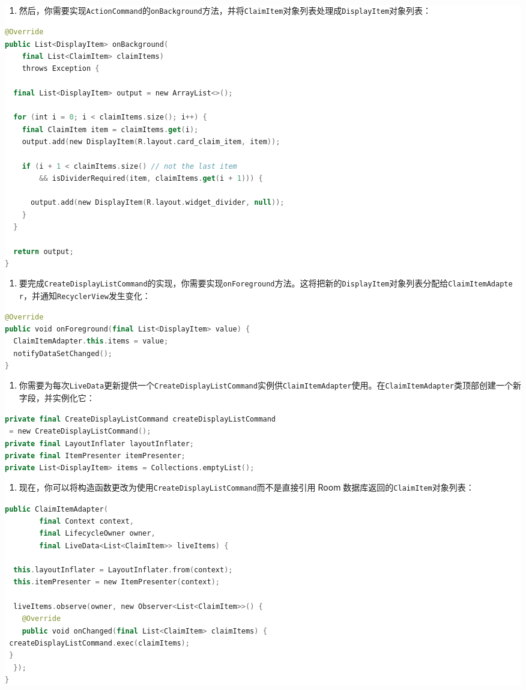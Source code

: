 1.  然后，你需要实现`ActionCommand`的`onBackground`方法，并将`ClaimItem`对象列表处理成`DisplayItem`对象列表：

```kt
@Override
public List<DisplayItem> onBackground(
    final List<ClaimItem> claimItems)
    throws Exception {

  final List<DisplayItem> output = new ArrayList<>();

  for (int i = 0; i < claimItems.size(); i++) {
    final ClaimItem item = claimItems.get(i);
    output.add(new DisplayItem(R.layout.card_claim_item, item));

    if (i + 1 < claimItems.size() // not the last item
        && isDividerRequired(item, claimItems.get(i + 1))) {

      output.add(new DisplayItem(R.layout.widget_divider, null));
    }
  }

  return output;
}
```

1.  要完成`CreateDisplayListCommand`的实现，你需要实现`onForeground`方法。这将把新的`DisplayItem`对象列表分配给`ClaimItemAdapter`，并通知`RecyclerView`发生变化：

```kt
@Override
public void onForeground(final List<DisplayItem> value) {
  ClaimItemAdapter.this.items = value;
  notifyDataSetChanged();
}
```

1.  你需要为每次`LiveData`更新提供一个`CreateDisplayListCommand`实例供`ClaimItemAdapter`使用。在`ClaimItemAdapter`类顶部创建一个新字段，并实例化它：

```kt
private final CreateDisplayListCommand createDisplayListCommand
 = new CreateDisplayListCommand();
private final LayoutInflater layoutInflater;
private final ItemPresenter itemPresenter;
private List<DisplayItem> items = Collections.emptyList();
```

1.  现在，你可以将构造函数更改为使用`CreateDisplayListCommand`而不是直接引用 Room 数据库返回的`ClaimItem`对象列表：

```kt
public ClaimItemAdapter(
        final Context context,
        final LifecycleOwner owner,
        final LiveData<List<ClaimItem>> liveItems) {

  this.layoutInflater = LayoutInflater.from(context);
  this.itemPresenter = new ItemPresenter(context);

  liveItems.observe(owner, new Observer<List<ClaimItem>>() {
    @Override
    public void onChanged(final List<ClaimItem> claimItems) {
 createDisplayListCommand.exec(claimItems);
 }
  });
}
```
